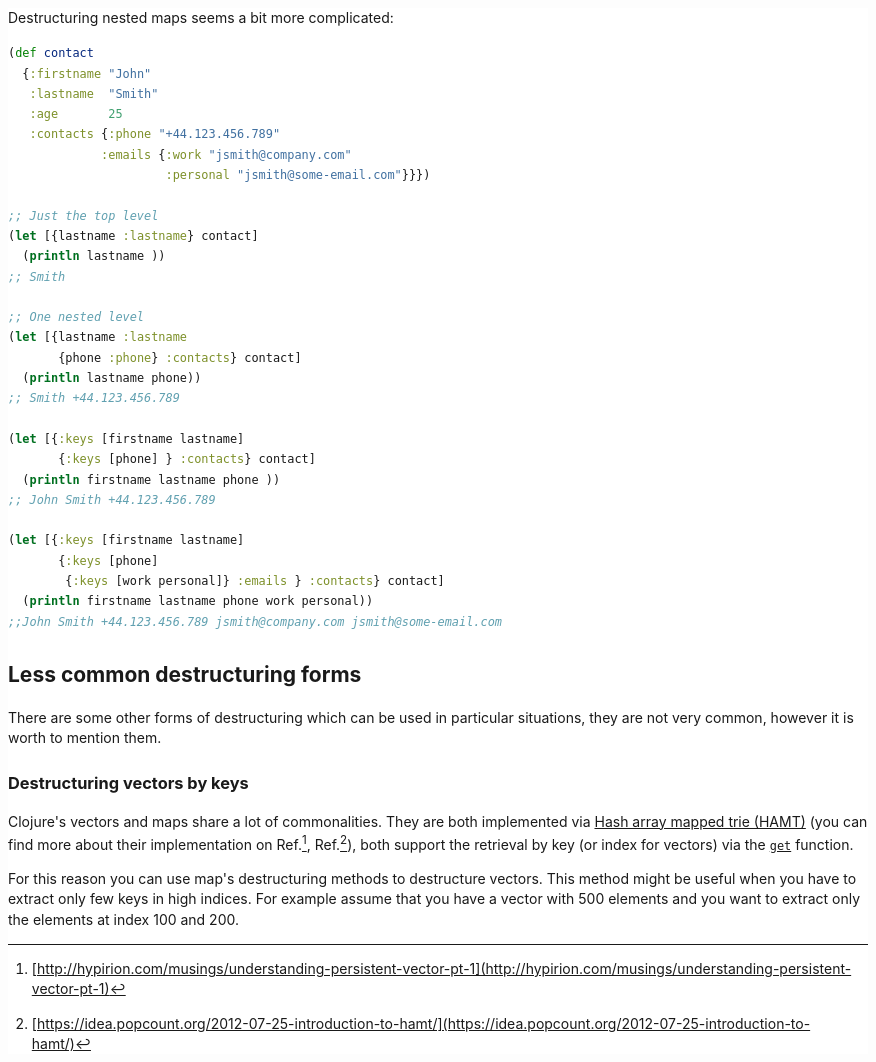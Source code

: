 
Destructuring nested maps seems a bit more complicated:

``` clojure
(def contact
  {:firstname "John"
   :lastname  "Smith"
   :age       25
   :contacts {:phone "+44.123.456.789"
             :emails {:work "jsmith@company.com"
                      :personal "jsmith@some-email.com"}}})

;; Just the top level
(let [{lastname :lastname} contact]
  (println lastname ))
;; Smith

;; One nested level
(let [{lastname :lastname
       {phone :phone} :contacts} contact]
  (println lastname phone))
;; Smith +44.123.456.789

(let [{:keys [firstname lastname]
       {:keys [phone] } :contacts} contact]
  (println firstname lastname phone ))
;; John Smith +44.123.456.789

(let [{:keys [firstname lastname]
       {:keys [phone]
        {:keys [work personal]} :emails } :contacts} contact]
  (println firstname lastname phone work personal))
;;John Smith +44.123.456.789 jsmith@company.com jsmith@some-email.com
```


## Less common destructuring forms

There are some other forms of destructuring which can be used in particular
situations, they are not very common, however it is worth to mention them.

### Destructuring vectors by keys

Clojure's vectors and maps share a lot of commonalities. They are both implemented via
[Hash array mapped trie (HAMT)](http://en.wikipedia.org/wiki/Hash_array_mapped_trie)
(you can find more about their implementation on Ref.[^1], Ref.[^2]),
both support the retrieval by key (or index for vectors)
via the [`get`](https://clojuredocs.org/clojure.core/get) function.

For this reason you can use map's destructuring methods to destructure vectors.
This method might be useful when you have to extract only few keys in high indices.
For example assume that you have a vector with 500 elements and you want to
extract only the elements at index 100 and 200.


   [^1]: [http://hypirion.com/musings/understanding-persistent-vector-pt-1](http://hypirion.com/musings/understanding-persistent-vector-pt-1)
   [^2]: [https://idea.popcount.org/2012-07-25-introduction-to-hamt/](https://idea.popcount.org/2012-07-25-introduction-to-hamt/)
   [^3]: [http://blog.jayfields.com/2010/07/clojure-destructuring.html](http://blog.jayfields.com/2010/07/clojure-destructuring.html)
   [^4]: [Clojure Special Forms](http://clojure.org/special_forms#Special Forms--Binding Forms (Destructuring)-Vector binding destructuring)